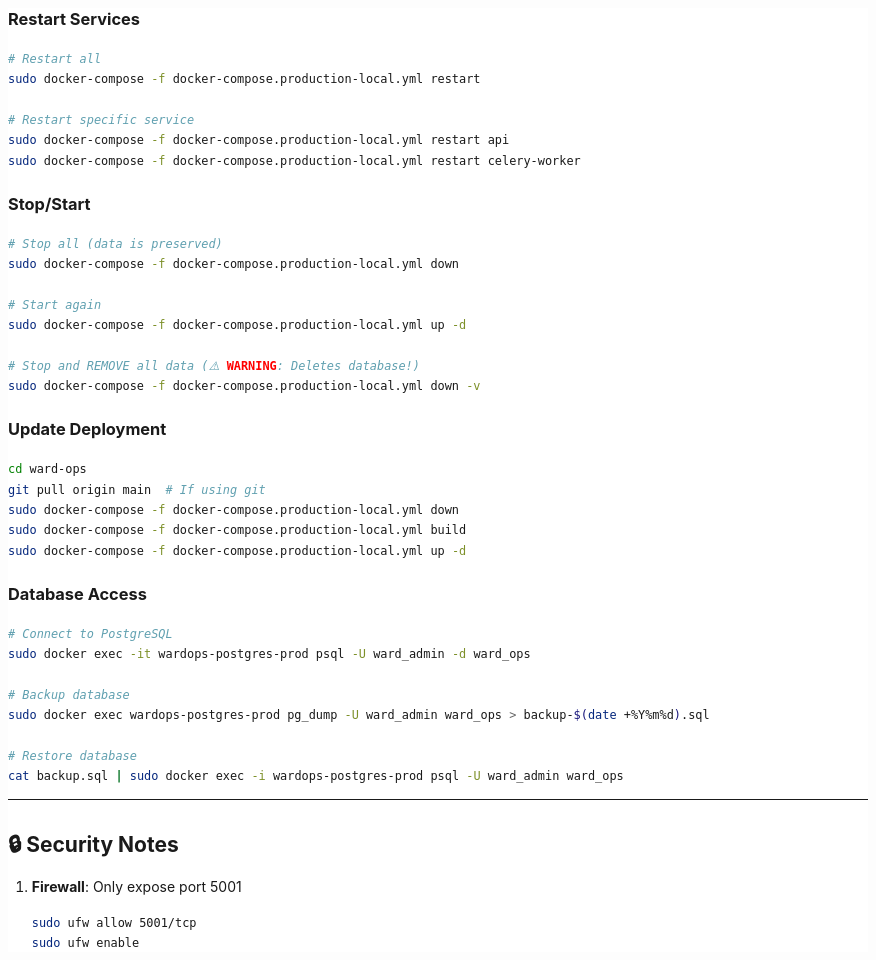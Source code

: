 ### Restart Services
```bash
# Restart all
sudo docker-compose -f docker-compose.production-local.yml restart

# Restart specific service
sudo docker-compose -f docker-compose.production-local.yml restart api
sudo docker-compose -f docker-compose.production-local.yml restart celery-worker
```

### Stop/Start
```bash
# Stop all (data is preserved)
sudo docker-compose -f docker-compose.production-local.yml down

# Start again
sudo docker-compose -f docker-compose.production-local.yml up -d

# Stop and REMOVE all data (⚠️ WARNING: Deletes database!)
sudo docker-compose -f docker-compose.production-local.yml down -v
```

### Update Deployment
```bash
cd ward-ops
git pull origin main  # If using git
sudo docker-compose -f docker-compose.production-local.yml down
sudo docker-compose -f docker-compose.production-local.yml build
sudo docker-compose -f docker-compose.production-local.yml up -d
```

### Database Access
```bash
# Connect to PostgreSQL
sudo docker exec -it wardops-postgres-prod psql -U ward_admin -d ward_ops

# Backup database
sudo docker exec wardops-postgres-prod pg_dump -U ward_admin ward_ops > backup-$(date +%Y%m%d).sql

# Restore database
cat backup.sql | sudo docker exec -i wardops-postgres-prod psql -U ward_admin ward_ops
```

---

## 🔒 Security Notes

1. **Firewall**: Only expose port 5001
   ```bash
   sudo ufw allow 5001/tcp
   sudo ufw enable
   ```
